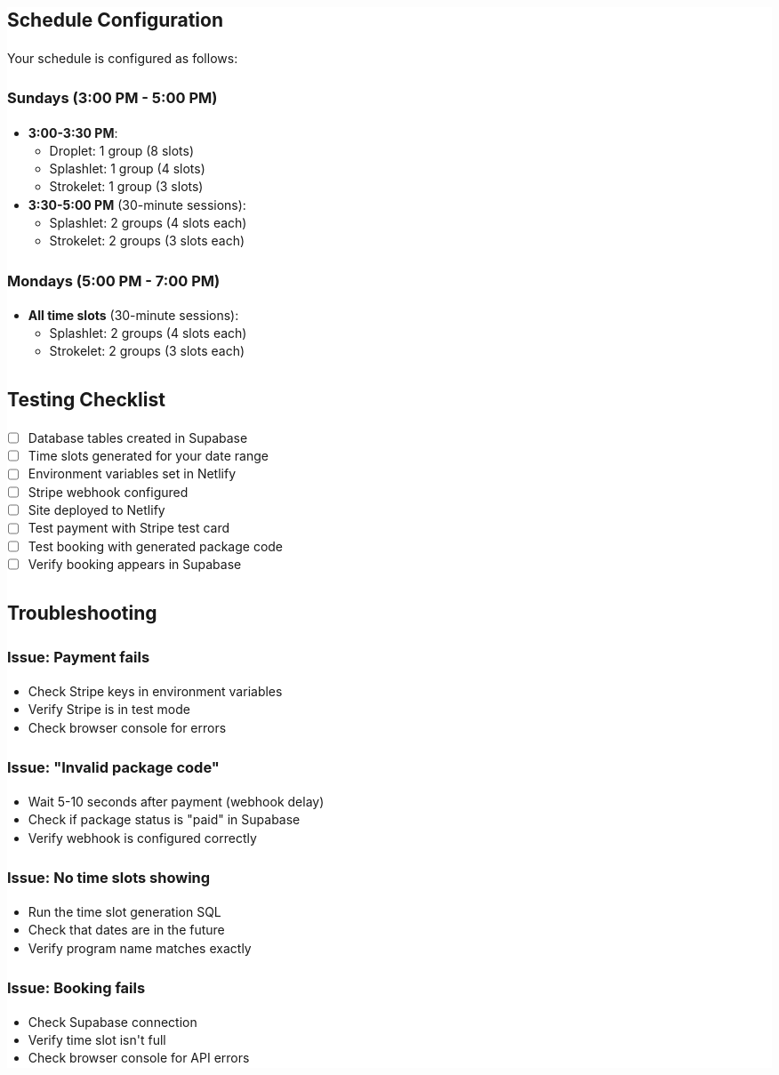 ## Schedule Configuration

Your schedule is configured as follows:

### Sundays (3:00 PM - 5:00 PM)
- **3:00-3:30 PM**: 
  - Droplet: 1 group (8 slots)
  - Splashlet: 1 group (4 slots)
  - Strokelet: 1 group (3 slots)
- **3:30-5:00 PM** (30-minute sessions):
  - Splashlet: 2 groups (4 slots each)
  - Strokelet: 2 groups (3 slots each)

### Mondays (5:00 PM - 7:00 PM)
- **All time slots** (30-minute sessions):
  - Splashlet: 2 groups (4 slots each)
  - Strokelet: 2 groups (3 slots each)

## Testing Checklist

- [ ] Database tables created in Supabase
- [ ] Time slots generated for your date range
- [ ] Environment variables set in Netlify
- [ ] Stripe webhook configured
- [ ] Site deployed to Netlify
- [ ] Test payment with Stripe test card
- [ ] Test booking with generated package code
- [ ] Verify booking appears in Supabase

## Troubleshooting

### Issue: Payment fails
- Check Stripe keys in environment variables
- Verify Stripe is in test mode
- Check browser console for errors

### Issue: "Invalid package code"
- Wait 5-10 seconds after payment (webhook delay)
- Check if package status is "paid" in Supabase
- Verify webhook is configured correctly

### Issue: No time slots showing
- Run the time slot generation SQL
- Check that dates are in the future
- Verify program name matches exactly

### Issue: Booking fails
- Check Supabase connection
- Verify time slot isn't full
- Check browser console for API errors

